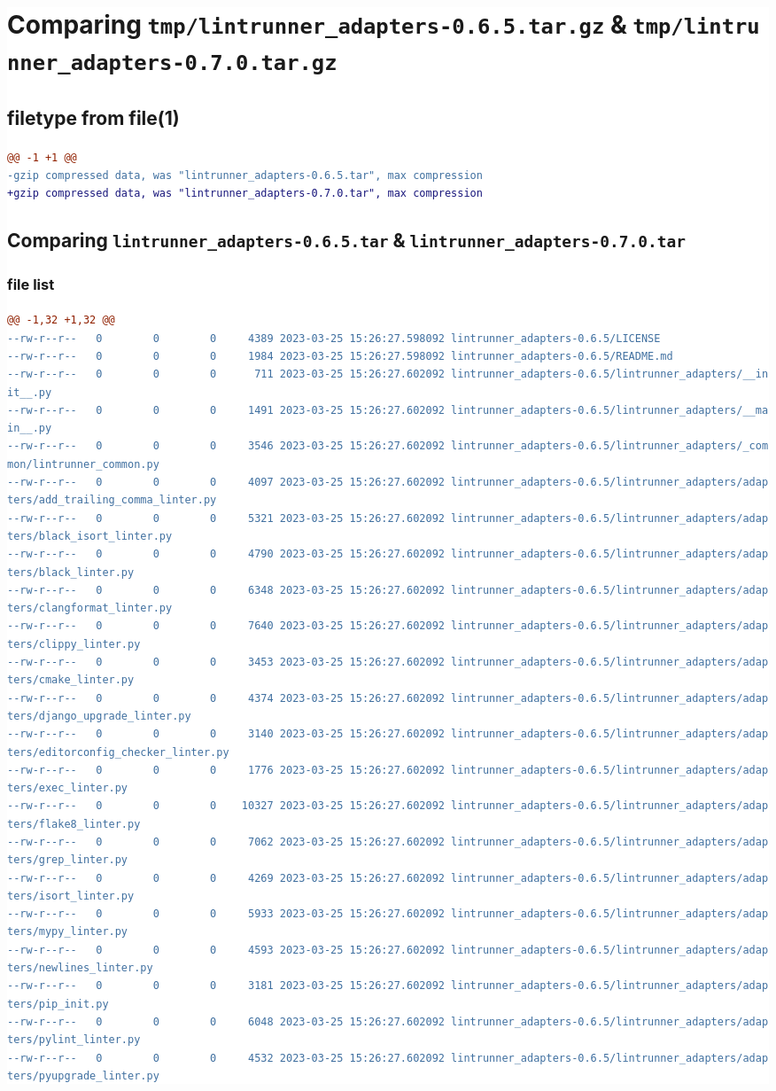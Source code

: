 # Comparing `tmp/lintrunner_adapters-0.6.5.tar.gz` & `tmp/lintrunner_adapters-0.7.0.tar.gz`

## filetype from file(1)

```diff
@@ -1 +1 @@
-gzip compressed data, was "lintrunner_adapters-0.6.5.tar", max compression
+gzip compressed data, was "lintrunner_adapters-0.7.0.tar", max compression
```

## Comparing `lintrunner_adapters-0.6.5.tar` & `lintrunner_adapters-0.7.0.tar`

### file list

```diff
@@ -1,32 +1,32 @@
--rw-r--r--   0        0        0     4389 2023-03-25 15:26:27.598092 lintrunner_adapters-0.6.5/LICENSE
--rw-r--r--   0        0        0     1984 2023-03-25 15:26:27.598092 lintrunner_adapters-0.6.5/README.md
--rw-r--r--   0        0        0      711 2023-03-25 15:26:27.602092 lintrunner_adapters-0.6.5/lintrunner_adapters/__init__.py
--rw-r--r--   0        0        0     1491 2023-03-25 15:26:27.602092 lintrunner_adapters-0.6.5/lintrunner_adapters/__main__.py
--rw-r--r--   0        0        0     3546 2023-03-25 15:26:27.602092 lintrunner_adapters-0.6.5/lintrunner_adapters/_common/lintrunner_common.py
--rw-r--r--   0        0        0     4097 2023-03-25 15:26:27.602092 lintrunner_adapters-0.6.5/lintrunner_adapters/adapters/add_trailing_comma_linter.py
--rw-r--r--   0        0        0     5321 2023-03-25 15:26:27.602092 lintrunner_adapters-0.6.5/lintrunner_adapters/adapters/black_isort_linter.py
--rw-r--r--   0        0        0     4790 2023-03-25 15:26:27.602092 lintrunner_adapters-0.6.5/lintrunner_adapters/adapters/black_linter.py
--rw-r--r--   0        0        0     6348 2023-03-25 15:26:27.602092 lintrunner_adapters-0.6.5/lintrunner_adapters/adapters/clangformat_linter.py
--rw-r--r--   0        0        0     7640 2023-03-25 15:26:27.602092 lintrunner_adapters-0.6.5/lintrunner_adapters/adapters/clippy_linter.py
--rw-r--r--   0        0        0     3453 2023-03-25 15:26:27.602092 lintrunner_adapters-0.6.5/lintrunner_adapters/adapters/cmake_linter.py
--rw-r--r--   0        0        0     4374 2023-03-25 15:26:27.602092 lintrunner_adapters-0.6.5/lintrunner_adapters/adapters/django_upgrade_linter.py
--rw-r--r--   0        0        0     3140 2023-03-25 15:26:27.602092 lintrunner_adapters-0.6.5/lintrunner_adapters/adapters/editorconfig_checker_linter.py
--rw-r--r--   0        0        0     1776 2023-03-25 15:26:27.602092 lintrunner_adapters-0.6.5/lintrunner_adapters/adapters/exec_linter.py
--rw-r--r--   0        0        0    10327 2023-03-25 15:26:27.602092 lintrunner_adapters-0.6.5/lintrunner_adapters/adapters/flake8_linter.py
--rw-r--r--   0        0        0     7062 2023-03-25 15:26:27.602092 lintrunner_adapters-0.6.5/lintrunner_adapters/adapters/grep_linter.py
--rw-r--r--   0        0        0     4269 2023-03-25 15:26:27.602092 lintrunner_adapters-0.6.5/lintrunner_adapters/adapters/isort_linter.py
--rw-r--r--   0        0        0     5933 2023-03-25 15:26:27.602092 lintrunner_adapters-0.6.5/lintrunner_adapters/adapters/mypy_linter.py
--rw-r--r--   0        0        0     4593 2023-03-25 15:26:27.602092 lintrunner_adapters-0.6.5/lintrunner_adapters/adapters/newlines_linter.py
--rw-r--r--   0        0        0     3181 2023-03-25 15:26:27.602092 lintrunner_adapters-0.6.5/lintrunner_adapters/adapters/pip_init.py
--rw-r--r--   0        0        0     6048 2023-03-25 15:26:27.602092 lintrunner_adapters-0.6.5/lintrunner_adapters/adapters/pylint_linter.py
--rw-r--r--   0        0        0     4532 2023-03-25 15:26:27.602092 lintrunner_adapters-0.6.5/lintrunner_adapters/adapters/pyupgrade_linter.py
```